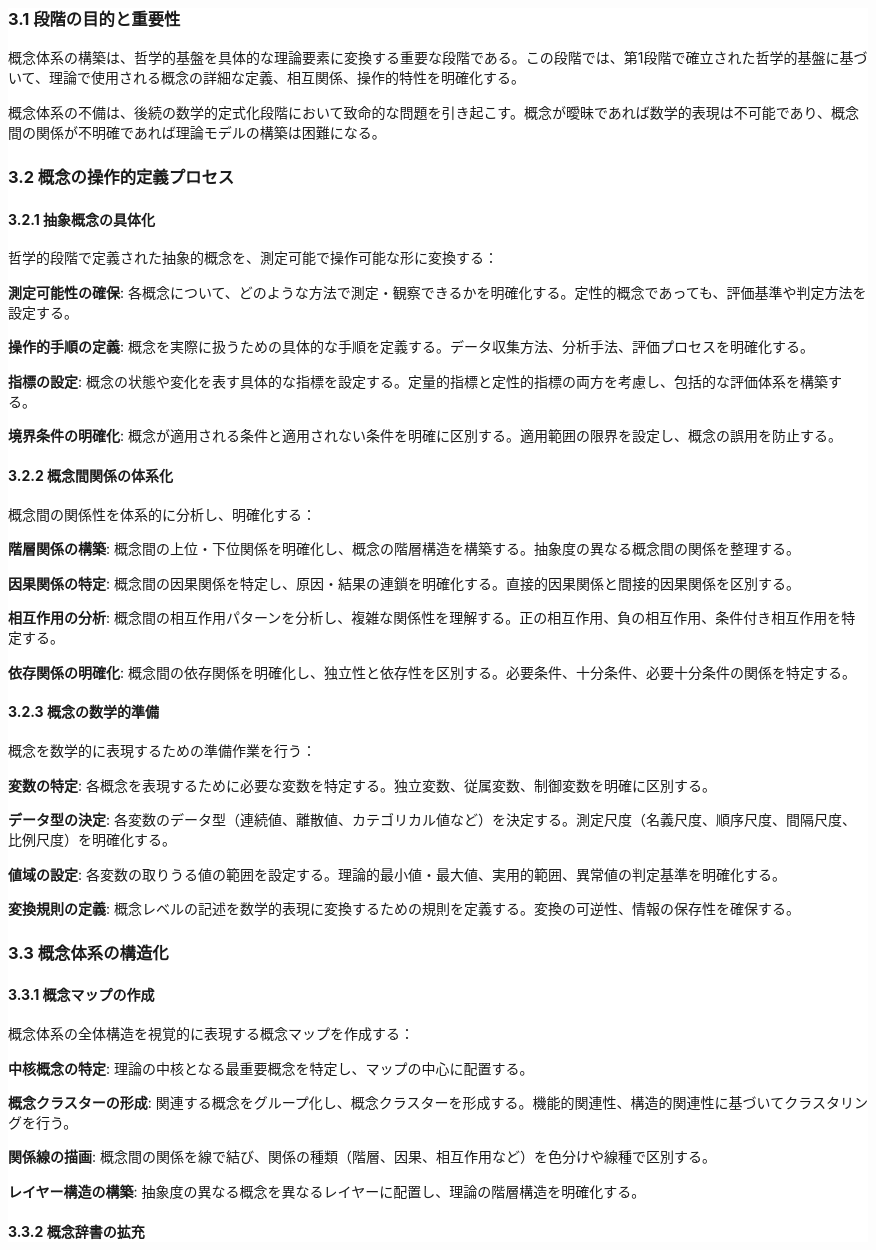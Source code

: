 ### 3.1 段階の目的と重要性

概念体系の構築は、哲学的基盤を具体的な理論要素に変換する重要な段階である。この段階では、第1段階で確立された哲学的基盤に基づいて、理論で使用される概念の詳細な定義、相互関係、操作的特性を明確化する。

概念体系の不備は、後続の数学的定式化段階において致命的な問題を引き起こす。概念が曖昧であれば数学的表現は不可能であり、概念間の関係が不明確であれば理論モデルの構築は困難になる。

### 3.2 概念の操作的定義プロセス

#### 3.2.1 抽象概念の具体化

哲学的段階で定義された抽象的概念を、測定可能で操作可能な形に変換する：

**測定可能性の確保**: 各概念について、どのような方法で測定・観察できるかを明確化する。定性的概念であっても、評価基準や判定方法を設定する。

**操作的手順の定義**: 概念を実際に扱うための具体的な手順を定義する。データ収集方法、分析手法、評価プロセスを明確化する。

**指標の設定**: 概念の状態や変化を表す具体的な指標を設定する。定量的指標と定性的指標の両方を考慮し、包括的な評価体系を構築する。

**境界条件の明確化**: 概念が適用される条件と適用されない条件を明確に区別する。適用範囲の限界を設定し、概念の誤用を防止する。

#### 3.2.2 概念間関係の体系化

概念間の関係性を体系的に分析し、明確化する：

**階層関係の構築**: 概念間の上位・下位関係を明確化し、概念の階層構造を構築する。抽象度の異なる概念間の関係を整理する。

**因果関係の特定**: 概念間の因果関係を特定し、原因・結果の連鎖を明確化する。直接的因果関係と間接的因果関係を区別する。

**相互作用の分析**: 概念間の相互作用パターンを分析し、複雑な関係性を理解する。正の相互作用、負の相互作用、条件付き相互作用を特定する。

**依存関係の明確化**: 概念間の依存関係を明確化し、独立性と依存性を区別する。必要条件、十分条件、必要十分条件の関係を特定する。

#### 3.2.3 概念の数学的準備

概念を数学的に表現するための準備作業を行う：

**変数の特定**: 各概念を表現するために必要な変数を特定する。独立変数、従属変数、制御変数を明確に区別する。

**データ型の決定**: 各変数のデータ型（連続値、離散値、カテゴリカル値など）を決定する。測定尺度（名義尺度、順序尺度、間隔尺度、比例尺度）を明確化する。

**値域の設定**: 各変数の取りうる値の範囲を設定する。理論的最小値・最大値、実用的範囲、異常値の判定基準を明確化する。

**変換規則の定義**: 概念レベルの記述を数学的表現に変換するための規則を定義する。変換の可逆性、情報の保存性を確保する。

### 3.3 概念体系の構造化

#### 3.3.1 概念マップの作成

概念体系の全体構造を視覚的に表現する概念マップを作成する：

**中核概念の特定**: 理論の中核となる最重要概念を特定し、マップの中心に配置する。

**概念クラスターの形成**: 関連する概念をグループ化し、概念クラスターを形成する。機能的関連性、構造的関連性に基づいてクラスタリングを行う。

**関係線の描画**: 概念間の関係を線で結び、関係の種類（階層、因果、相互作用など）を色分けや線種で区別する。

**レイヤー構造の構築**: 抽象度の異なる概念を異なるレイヤーに配置し、理論の階層構造を明確化する。

#### 3.3.2 概念辞書の拡充
